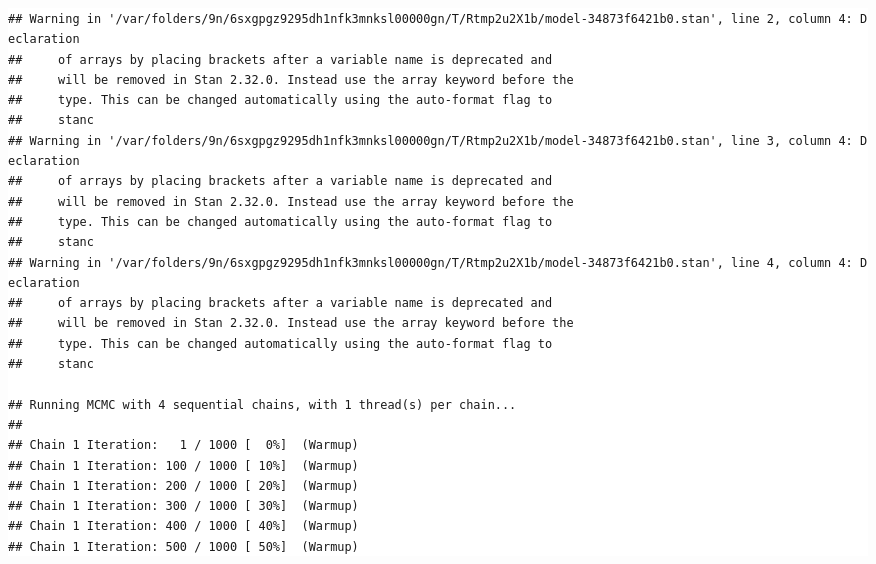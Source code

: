     ## Warning in '/var/folders/9n/6sxgpgz9295dh1nfk3mnksl00000gn/T/Rtmp2u2X1b/model-34873f6421b0.stan', line 2, column 4: Declaration
    ##     of arrays by placing brackets after a variable name is deprecated and
    ##     will be removed in Stan 2.32.0. Instead use the array keyword before the
    ##     type. This can be changed automatically using the auto-format flag to
    ##     stanc
    ## Warning in '/var/folders/9n/6sxgpgz9295dh1nfk3mnksl00000gn/T/Rtmp2u2X1b/model-34873f6421b0.stan', line 3, column 4: Declaration
    ##     of arrays by placing brackets after a variable name is deprecated and
    ##     will be removed in Stan 2.32.0. Instead use the array keyword before the
    ##     type. This can be changed automatically using the auto-format flag to
    ##     stanc
    ## Warning in '/var/folders/9n/6sxgpgz9295dh1nfk3mnksl00000gn/T/Rtmp2u2X1b/model-34873f6421b0.stan', line 4, column 4: Declaration
    ##     of arrays by placing brackets after a variable name is deprecated and
    ##     will be removed in Stan 2.32.0. Instead use the array keyword before the
    ##     type. This can be changed automatically using the auto-format flag to
    ##     stanc

    ## Running MCMC with 4 sequential chains, with 1 thread(s) per chain...
    ## 
    ## Chain 1 Iteration:   1 / 1000 [  0%]  (Warmup) 
    ## Chain 1 Iteration: 100 / 1000 [ 10%]  (Warmup) 
    ## Chain 1 Iteration: 200 / 1000 [ 20%]  (Warmup) 
    ## Chain 1 Iteration: 300 / 1000 [ 30%]  (Warmup) 
    ## Chain 1 Iteration: 400 / 1000 [ 40%]  (Warmup) 
    ## Chain 1 Iteration: 500 / 1000 [ 50%]  (Warmup) 